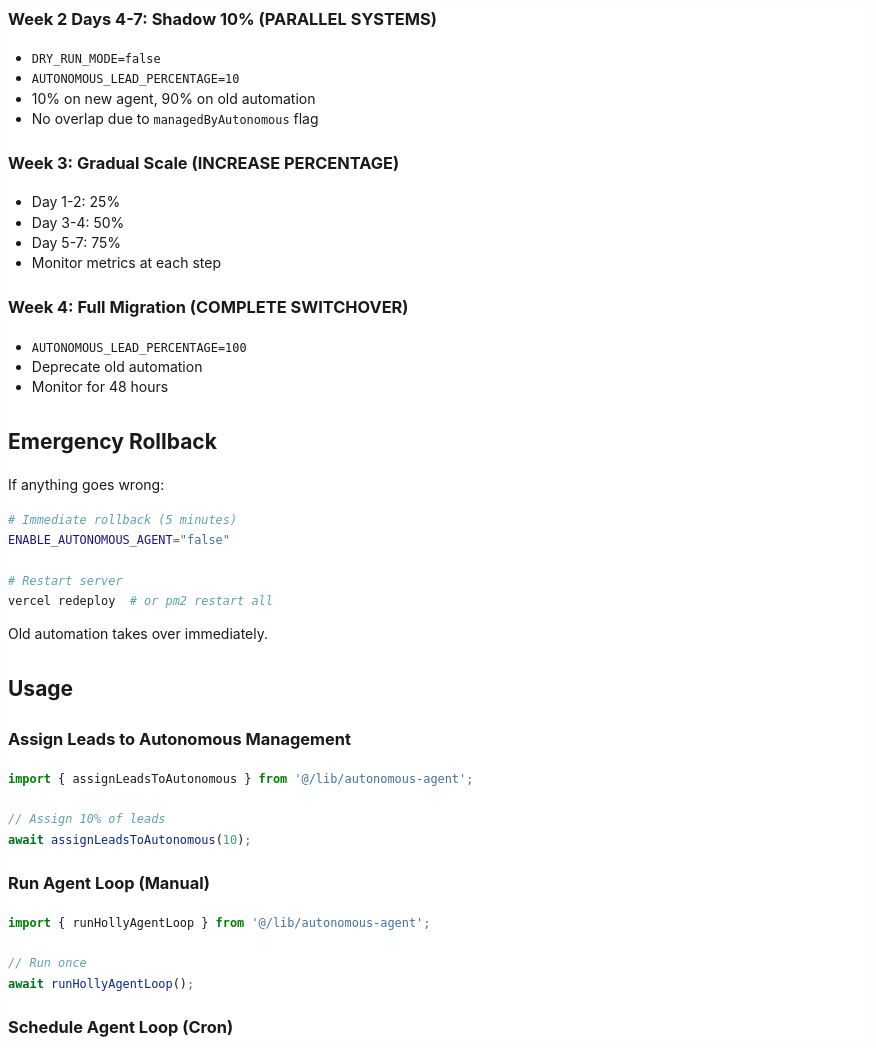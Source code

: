 ### Week 2 Days 4-7: Shadow 10% (PARALLEL SYSTEMS)
- `DRY_RUN_MODE=false`
- `AUTONOMOUS_LEAD_PERCENTAGE=10`
- 10% on new agent, 90% on old automation
- No overlap due to `managedByAutonomous` flag

### Week 3: Gradual Scale (INCREASE PERCENTAGE)
- Day 1-2: 25%
- Day 3-4: 50%
- Day 5-7: 75%
- Monitor metrics at each step

### Week 4: Full Migration (COMPLETE SWITCHOVER)
- `AUTONOMOUS_LEAD_PERCENTAGE=100`
- Deprecate old automation
- Monitor for 48 hours

## Emergency Rollback

If anything goes wrong:

```bash
# Immediate rollback (5 minutes)
ENABLE_AUTONOMOUS_AGENT="false"

# Restart server
vercel redeploy  # or pm2 restart all
```

Old automation takes over immediately.

## Usage

### Assign Leads to Autonomous Management

```typescript
import { assignLeadsToAutonomous } from '@/lib/autonomous-agent';

// Assign 10% of leads
await assignLeadsToAutonomous(10);
```

### Run Agent Loop (Manual)

```typescript
import { runHollyAgentLoop } from '@/lib/autonomous-agent';

// Run once
await runHollyAgentLoop();
```

### Schedule Agent Loop (Cron)

